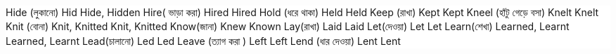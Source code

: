 <td>Hide (লুকানো)</td>
<td>Hid</td>
<td>Hide, Hidden</td>
</tr>
<tr>
<td>Hire( ভাড়া করা)</td>
<td>Hired</td>
<td>Hired</td>
</tr>
<tr>
<td>Hold (ধরে থাকা)</td>
<td>Held</td>
<td>Held</td>
</tr>
<tr>
<td>Keep (রাখা)</td>
<td>Kept</td>
<td>Kept</td>
</tr>
<tr>
<td>Kneel (হাঁটু গেড়ে বসা)</td>
<td>Knelt</td>
<td>Knelt</td>
</tr>
<tr>
<td>Knit (বোনা)</td>
<td>Knit, Knitted</td>
<td>Knit, Knitted</td>
</tr>

<tr>
<td>Know(জানা)</td>
<td>Knew</td>
<td>Known</td>
</tr>
<tr>
<td>Lay(রাখা)</td>
<td>Laid</td>
<td>Laid</td>
</tr>
<tr>
<td>Let(দেওয়া)</td>
<td>Let</td>
<td>Let</td>
</tr>
<tr>
<td>Learn(শেখা)</td>
<td>Learned, Learnt</td>
<td>Learned, Learnt</td>
</tr>
<tr>
<td>Lead(চালানো)</td>
<td>Led</td>
<td>Led</td>
</tr>
<tr>
<td>Leave (ত্যাগ করা )</td>
<td>Left</td>
<td>Left</td>
</tr>
<tr>
<td>Lend (ধার দেওয়া)</td>
<td>Lent</td>
<td>Lent</td>